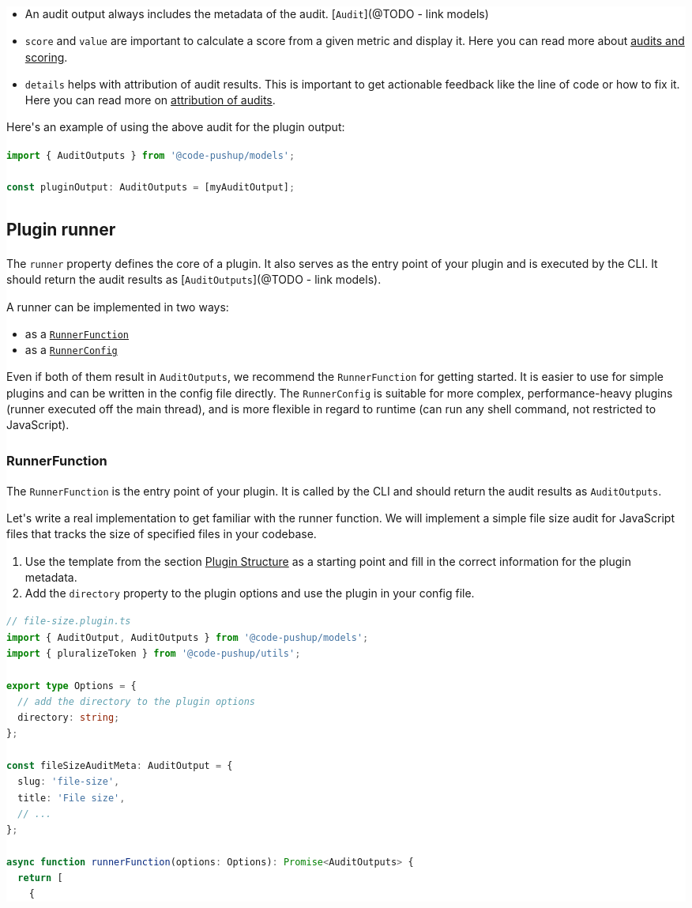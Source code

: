 - An audit output always includes the metadata of the audit. [`Audit`](@TODO - link models)

- `score` and `value` are important to calculate a score from a given metric and display it.
  Here you can read more about [audits and scoring](#audit-score).

- `details` helps with attribution of audit results. This is important to get actionable feedback like the line of code or how to fix it.  
  Here you can read more on [attribution of audits](#audit-details).

Here's an example of using the above audit for the plugin output:

```typescript
import { AuditOutputs } from '@code-pushup/models';

const pluginOutput: AuditOutputs = [myAuditOutput];
```

## Plugin runner

The `runner` property defines the core of a plugin.
It also serves as the entry point of your plugin and is executed by the CLI. It should return the audit results as [`AuditOutputs`](@TODO - link models).

A runner can be implemented in two ways:

- as a [`RunnerFunction`](#runnerfunction)
- as a [`RunnerConfig`](#runnerconfig)

Even if both of them result in `AuditOutputs`, we recommend the `RunnerFunction` for getting started.
It is easier to use for simple plugins and can be written in the config file directly.
The `RunnerConfig` is suitable for more complex, performance-heavy plugins (runner executed off the main thread), and is more flexible in regard to runtime (can run any shell command, not restricted to JavaScript).

### RunnerFunction

The `RunnerFunction` is the entry point of your plugin. It is called by the CLI and should return the audit results
as `AuditOutputs`.

Let's write a real implementation to get familiar with the runner function.
We will implement a simple file size audit for JavaScript files that tracks the size of specified files in your
codebase.

1. Use the template from the section [Plugin Structure](#Plugin-Structure) as a starting point and fill in the correct information for the plugin metadata.
2. Add the `directory` property to the plugin options and use the plugin in your config file.

```typescript
// file-size.plugin.ts
import { AuditOutput, AuditOutputs } from '@code-pushup/models';
import { pluralizeToken } from '@code-pushup/utils';

export type Options = {
  // add the directory to the plugin options
  directory: string;
};

const fileSizeAuditMeta: AuditOutput = {
  slug: 'file-size',
  title: 'File size',
  // ...
};

async function runnerFunction(options: Options): Promise<AuditOutputs> {
  return [
    {
```